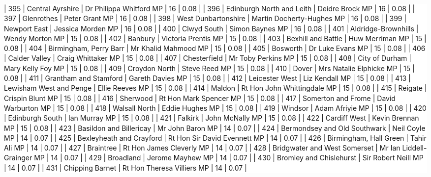 | 395 | Central Ayrshire | Dr Philippa Whitford MP | 16 | 0.08 |
| 396 | Edinburgh North and Leith | Deidre Brock MP | 16 | 0.08 |
| 397 | Glenrothes | Peter Grant MP | 16 | 0.08 |
| 398 | West Dunbartonshire | Martin Docherty-Hughes MP | 16 | 0.08 |
| 399 | Newport East | Jessica Morden MP | 16 | 0.08 |
| 400 | Clwyd South | Simon Baynes MP | 16 | 0.08 |
| 401 | Aldridge-Brownhills | Wendy Morton MP | 15 | 0.08 |
| 402 | Banbury | Victoria Prentis MP | 15 | 0.08 |
| 403 | Bexhill and Battle | Huw Merriman MP | 15 | 0.08 |
| 404 | Birmingham, Perry Barr | Mr Khalid Mahmood MP | 15 | 0.08 |
| 405 | Bosworth | Dr Luke Evans MP | 15 | 0.08 |
| 406 | Calder Valley | Craig Whittaker MP | 15 | 0.08 |
| 407 | Chesterfield | Mr Toby Perkins MP | 15 | 0.08 |
| 408 | City of Durham | Mary Kelly Foy MP | 15 | 0.08 |
| 409 | Croydon North | Steve Reed MP | 15 | 0.08 |
| 410 | Dover | Mrs Natalie Elphicke MP | 15 | 0.08 |
| 411 | Grantham and Stamford | Gareth Davies MP | 15 | 0.08 |
| 412 | Leicester West | Liz Kendall MP | 15 | 0.08 |
| 413 | Lewisham West and Penge | Ellie Reeves MP | 15 | 0.08 |
| 414 | Maldon | Rt Hon John Whittingdale MP | 15 | 0.08 |
| 415 | Reigate | Crispin Blunt MP | 15 | 0.08 |
| 416 | Sherwood | Rt Hon Mark Spencer MP | 15 | 0.08 |
| 417 | Somerton and Frome | David Warburton MP | 15 | 0.08 |
| 418 | Walsall North | Eddie Hughes MP | 15 | 0.08 |
| 419 | Windsor | Adam Afriyie MP | 15 | 0.08 |
| 420 | Edinburgh South | Ian Murray MP | 15 | 0.08 |
| 421 | Falkirk | John McNally MP | 15 | 0.08 |
| 422 | Cardiff West | Kevin Brennan MP | 15 | 0.08 |
| 423 | Basildon and Billericay | Mr John Baron MP | 14 | 0.07 |
| 424 | Bermondsey and Old Southwark | Neil Coyle MP | 14 | 0.07 |
| 425 | Bexleyheath and Crayford | Rt Hon Sir David Evennett MP | 14 | 0.07 |
| 426 | Birmingham, Hall Green | Tahir Ali MP | 14 | 0.07 |
| 427 | Braintree | Rt Hon James Cleverly MP | 14 | 0.07 |
| 428 | Bridgwater and West Somerset | Mr Ian Liddell-Grainger MP | 14 | 0.07 |
| 429 | Broadland | Jerome Mayhew MP | 14 | 0.07 |
| 430 | Bromley and Chislehurst | Sir Robert Neill MP | 14 | 0.07 |
| 431 | Chipping Barnet | Rt Hon Theresa Villiers MP | 14 | 0.07 |